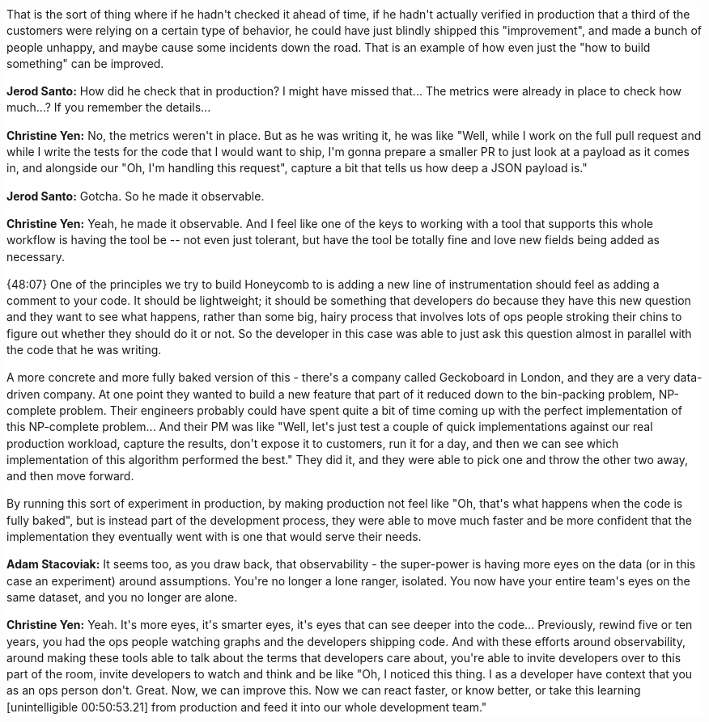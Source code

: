 That is the sort of thing where if he hadn&#39;t checked it ahead of time, if he hadn&#39;t actually verified in production that a third of the customers were relying on a certain type of behavior, he could have just blindly shipped this &quot;improvement&quot;, and made a bunch of people unhappy, and maybe cause some incidents down the road. That is an example of how even just the &quot;how to build something&quot; can be improved.

**Jerod Santo:** How did he check that in production? I might have missed that... The metrics were already in place to check how much...? If you remember the details...

**Christine Yen:** No, the metrics weren&#39;t in place. But as he was writing it, he was like &quot;Well, while I work on the full pull request and while I write the tests for the code that I would want to ship, I&#39;m gonna prepare a smaller PR to just look at a payload as it comes in, and alongside our &quot;Oh, I&#39;m handling this request&quot;, capture a bit that tells us how deep a JSON payload is.&quot;

**Jerod Santo:** Gotcha. So he made it observable.

**Christine Yen:** Yeah, he made it observable. And I feel like one of the keys to working with a tool that supports this whole workflow is having the tool be -- not even just tolerant, but have the tool be totally fine and love new fields being added as necessary.

\{48:07\} One of the principles we try to build Honeycomb to is adding a new line of instrumentation should feel as adding a comment to your code. It should be lightweight; it should be something that developers do because they have this new question and they want to see what happens, rather than some big, hairy process that involves lots of ops people stroking their chins to figure out whether they should do it or not. So the developer in this case was able to just ask this question almost in parallel with the code that he was writing.

A more concrete and more fully baked version of this - there&#39;s a company called Geckoboard in London, and they are a very data-driven company. At one point they wanted to build a new feature that part of it reduced down to the bin-packing problem, NP-complete problem. Their engineers probably could have spent quite a bit of time coming up with the perfect implementation of this NP-complete problem... And their PM was like &quot;Well, let&#39;s just test a couple of quick implementations against our real production workload, capture the results, don&#39;t expose it to customers, run it for a day, and then we can see which implementation of this algorithm performed the best.&quot; They did it, and they were able to pick one and throw the other two away, and then move forward.

By running this sort of experiment in production, by making production not feel like &quot;Oh, that&#39;s what happens when the code is fully baked&quot;, but is instead part of the development process, they were able to move much faster and be more confident that the implementation they eventually went with is one that would serve their needs.

**Adam Stacoviak:** It seems too, as you draw back, that observability - the super-power is having more eyes on the data (or in this case an experiment) around assumptions. You&#39;re no longer a lone ranger, isolated. You now have your entire team&#39;s eyes on the same dataset, and you no longer are alone.

**Christine Yen:** Yeah. It&#39;s more eyes, it&#39;s smarter eyes, it&#39;s eyes that can see deeper into the code... Previously, rewind five or ten years, you had the ops people watching graphs and the developers shipping code. And with these efforts around observability, around making these tools able to talk about the terms that developers care about, you&#39;re able to invite developers over to this part of the room, invite developers to watch and think and be like &quot;Oh, I noticed this thing. I as a developer have context that you as an ops person don&#39;t. Great. Now, we can improve this. Now we can react faster, or know better, or take this learning [unintelligible 00:50:53.21] from production and feed it into our whole development team.&quot;
